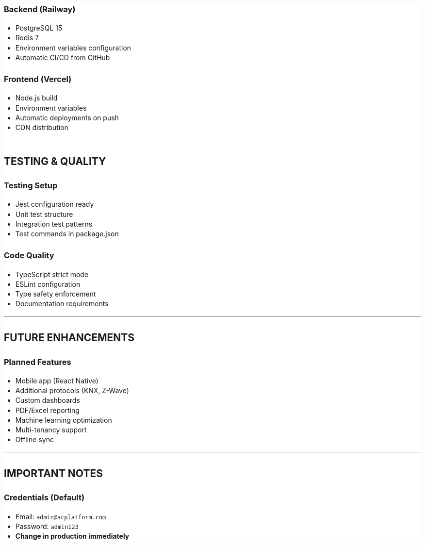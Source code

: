 ### Backend (Railway)
- PostgreSQL 15
- Redis 7
- Environment variables configuration
- Automatic CI/CD from GitHub

### Frontend (Vercel)
- Node.js build
- Environment variables
- Automatic deployments on push
- CDN distribution

---

## TESTING & QUALITY

### Testing Setup
- Jest configuration ready
- Unit test structure
- Integration test patterns
- Test commands in package.json

### Code Quality
- TypeScript strict mode
- ESLint configuration
- Type safety enforcement
- Documentation requirements

---

## FUTURE ENHANCEMENTS

### Planned Features
- Mobile app (React Native)
- Additional protocols (KNX, Z-Wave)
- Custom dashboards
- PDF/Excel reporting
- Machine learning optimization
- Multi-tenancy support
- Offline sync

---

## IMPORTANT NOTES

### Credentials (Default)
- Email: `admin@acplatform.com`
- Password: `admin123`
- **Change in production immediately**
